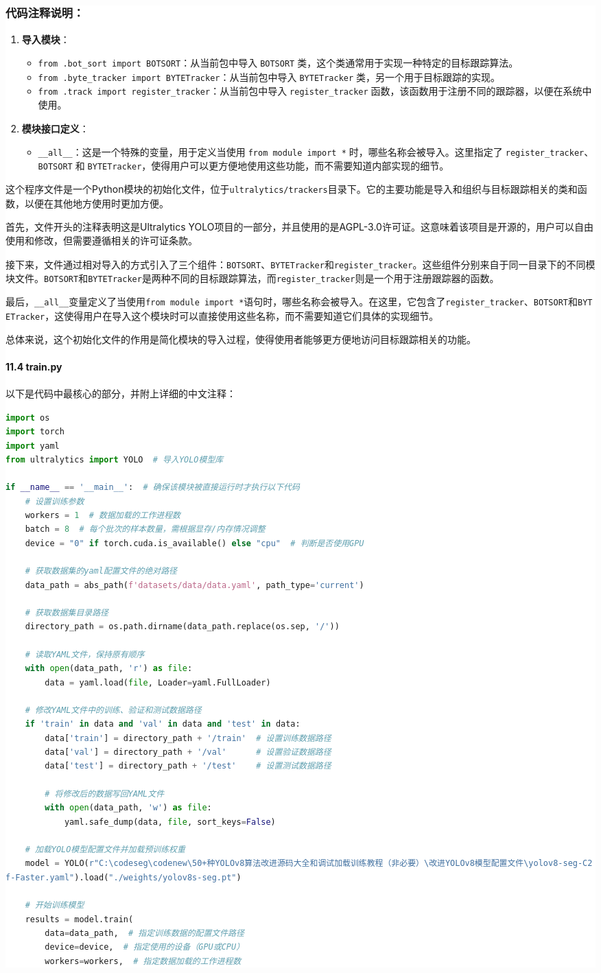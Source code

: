 ### 代码注释说明：
1. **导入模块**：
   - `from .bot_sort import BOTSORT`：从当前包中导入 `BOTSORT` 类，这个类通常用于实现一种特定的目标跟踪算法。
   - `from .byte_tracker import BYTETracker`：从当前包中导入 `BYTETracker` 类，另一个用于目标跟踪的实现。
   - `from .track import register_tracker`：从当前包中导入 `register_tracker` 函数，该函数用于注册不同的跟踪器，以便在系统中使用。

2. **模块接口定义**：
   - `__all__`：这是一个特殊的变量，用于定义当使用 `from module import *` 时，哪些名称会被导入。这里指定了 `register_tracker`、`BOTSORT` 和 `BYTETracker`，使得用户可以更方便地使用这些功能，而不需要知道内部实现的细节。

这个程序文件是一个Python模块的初始化文件，位于`ultralytics/trackers`目录下。它的主要功能是导入和组织与目标跟踪相关的类和函数，以便在其他地方使用时更加方便。

首先，文件开头的注释表明这是Ultralytics YOLO项目的一部分，并且使用的是AGPL-3.0许可证。这意味着该项目是开源的，用户可以自由使用和修改，但需要遵循相关的许可证条款。

接下来，文件通过相对导入的方式引入了三个组件：`BOTSORT`、`BYTETracker`和`register_tracker`。这些组件分别来自于同一目录下的不同模块文件。`BOTSORT`和`BYTETracker`是两种不同的目标跟踪算法，而`register_tracker`则是一个用于注册跟踪器的函数。

最后，`__all__`变量定义了当使用`from module import *`语句时，哪些名称会被导入。在这里，它包含了`register_tracker`、`BOTSORT`和`BYTETracker`，这使得用户在导入这个模块时可以直接使用这些名称，而不需要知道它们具体的实现细节。

总体来说，这个初始化文件的作用是简化模块的导入过程，使得使用者能够更方便地访问目标跟踪相关的功能。

#### 11.4 train.py

以下是代码中最核心的部分，并附上详细的中文注释：

```python
import os
import torch
import yaml
from ultralytics import YOLO  # 导入YOLO模型库

if __name__ == '__main__':  # 确保该模块被直接运行时才执行以下代码
    # 设置训练参数
    workers = 1  # 数据加载的工作进程数
    batch = 8  # 每个批次的样本数量，需根据显存/内存情况调整
    device = "0" if torch.cuda.is_available() else "cpu"  # 判断是否使用GPU

    # 获取数据集的yaml配置文件的绝对路径
    data_path = abs_path(f'datasets/data/data.yaml', path_type='current')  

    # 获取数据集目录路径
    directory_path = os.path.dirname(data_path.replace(os.sep, '/'))

    # 读取YAML文件，保持原有顺序
    with open(data_path, 'r') as file:
        data = yaml.load(file, Loader=yaml.FullLoader)

    # 修改YAML文件中的训练、验证和测试数据路径
    if 'train' in data and 'val' in data and 'test' in data:
        data['train'] = directory_path + '/train'  # 设置训练数据路径
        data['val'] = directory_path + '/val'      # 设置验证数据路径
        data['test'] = directory_path + '/test'    # 设置测试数据路径

        # 将修改后的数据写回YAML文件
        with open(data_path, 'w') as file:
            yaml.safe_dump(data, file, sort_keys=False)

    # 加载YOLO模型配置文件并加载预训练权重
    model = YOLO(r"C:\codeseg\codenew\50+种YOLOv8算法改进源码大全和调试加载训练教程（非必要）\改进YOLOv8模型配置文件\yolov8-seg-C2f-Faster.yaml").load("./weights/yolov8s-seg.pt")

    # 开始训练模型
    results = model.train(
        data=data_path,  # 指定训练数据的配置文件路径
        device=device,  # 指定使用的设备（GPU或CPU）
        workers=workers,  # 指定数据加载的工作进程数
```